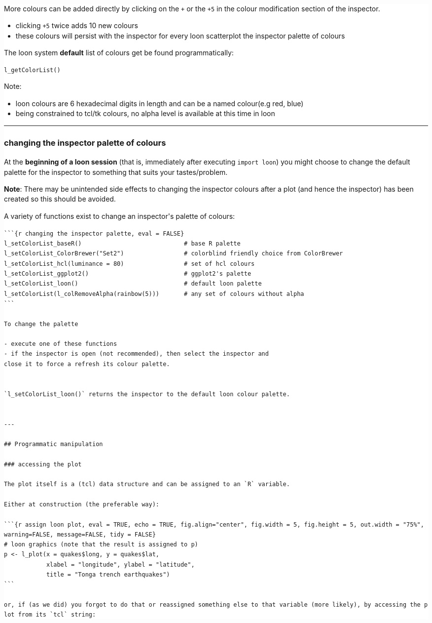 More colours can be added directly by clicking on the `+` or the `+5` in the colour modification section of the inspector.

- clicking `+5` twice adds 10 new colours
- these colours will persist with the inspector for every loon scatterplot
the inspector palette of colours

The loon system **default** list of colours get be found programmatically:

```python
l_getColorList()
```

Note:

- loon colours are 6 hexadecimal digits in length and can be a named colour(e.g red, blue)
- being constrained to tcl/tk colours, no alpha level is available at this time in loon

--- 

### changing the inspector palette of colours

At the **beginning of a loon session** (that is, immediately after executing `import loon`) you might choose to change the default palette for the inspector to something that suits your tastes/problem.

**Note**: There may be unintended side effects to changing the inspector colours after a plot (and hence the inspector) has been created so this should be avoided.

A variety of functions exist to change an inspector's palette of colours:
~~~~~~~~~~~~~~~~
```{r changing the inspector palette, eval = FALSE} 
l_setColorList_baseR()                             # base R palette
l_setColorList_ColorBrewer("Set2")                 # colorblind friendly choice from ColorBrewer
l_setColorList_hcl(luminance = 80)                 # set of hcl colours
l_setColorList_ggplot2()                           # ggplot2's palette 
l_setColorList_loon()                              # default loon palette
l_setColorList(l_colRemoveAlpha(rainbow(5)))       # any set of colours without alpha
```

To change the palette

- execute one of these functions 
- if the inspector is open (not recommended), then select the inspector and
close it to force a refresh its colour palette.


`l_setColorList_loon()` returns the inspector to the default loon colour palette.


--- 

## Programmatic manipulation 

### accessing the plot

The plot itself is a (tcl) data structure and can be assigned to an `R` variable.

Either at construction (the preferable way):

```{r assign loon plot, eval = TRUE, echo = TRUE, fig.align="center", fig.width = 5, fig.height = 5, out.width = "75%", warning=FALSE, message=FALSE, tidy = FALSE}
# loon graphics (note that the result is assigned to p)
p <- l_plot(x = quakes$long, y = quakes$lat, 
            xlabel = "longitude", ylabel = "latitude",
            title = "Tonga trench earthquakes")
```

or, if (as we did) you forgot to do that or reassigned something else to that variable (more likely), by accessing the plot from its `tcl` string:
~~~~~~~~~~~~~~~~